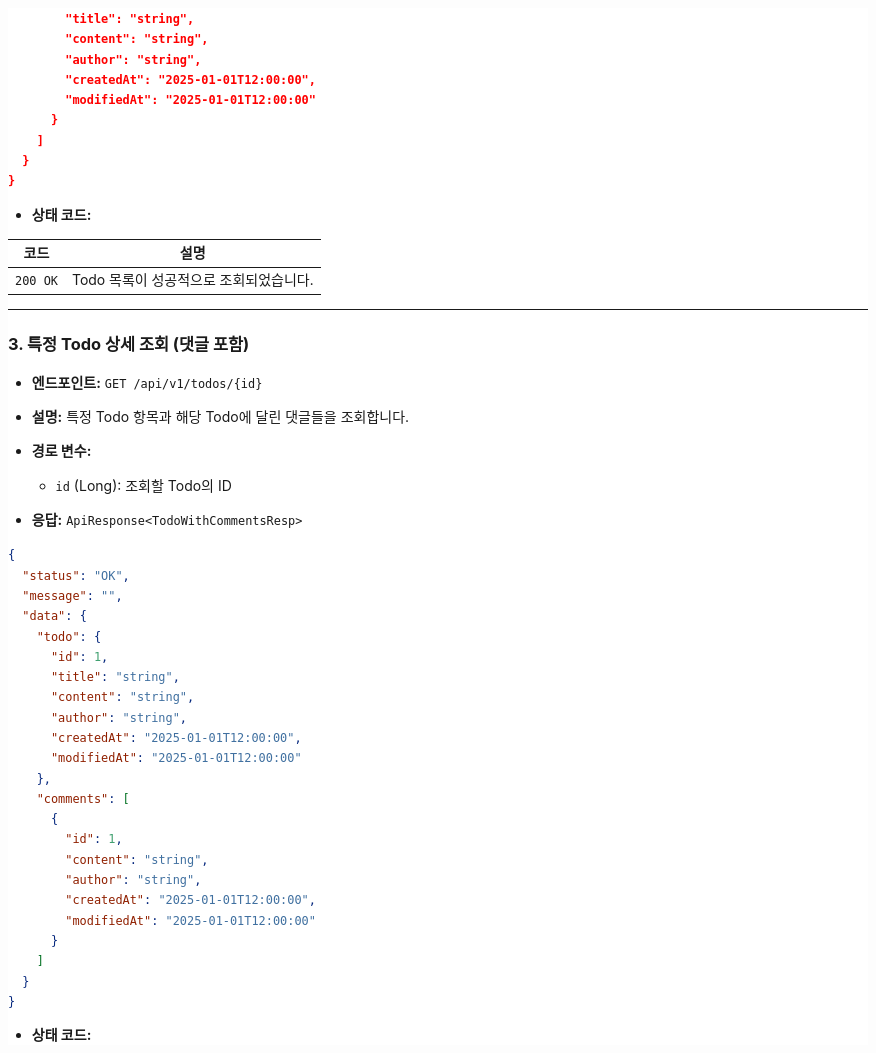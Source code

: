 ```json
        "title": "string",
        "content": "string",
        "author": "string",
        "createdAt": "2025-01-01T12:00:00",
        "modifiedAt": "2025-01-01T12:00:00"
      }
    ]
  }
}
```
- **상태 코드:**

| 코드 | 설명 |
|---|---|
| `200 OK` | Todo 목록이 성공적으로 조회되었습니다. |

---

### 3. 특정 Todo 상세 조회 (댓글 포함)

- **엔드포인트:** `GET /api/v1/todos/{id}`
- **설명:** 특정 Todo 항목과 해당 Todo에 달린 댓글들을 조회합니다.
- **경로 변수:**
  - `id` (Long): 조회할 Todo의 ID

- **응답:** `ApiResponse<TodoWithCommentsResp>`
```json
{
  "status": "OK",
  "message": "",
  "data": {
    "todo": {
      "id": 1,
      "title": "string",
      "content": "string",
      "author": "string",
      "createdAt": "2025-01-01T12:00:00",
      "modifiedAt": "2025-01-01T12:00:00"
    },
    "comments": [
      {
        "id": 1,
        "content": "string",
        "author": "string",
        "createdAt": "2025-01-01T12:00:00",
        "modifiedAt": "2025-01-01T12:00:00"
      }
    ]
  }
}
```
- **상태 코드:**
